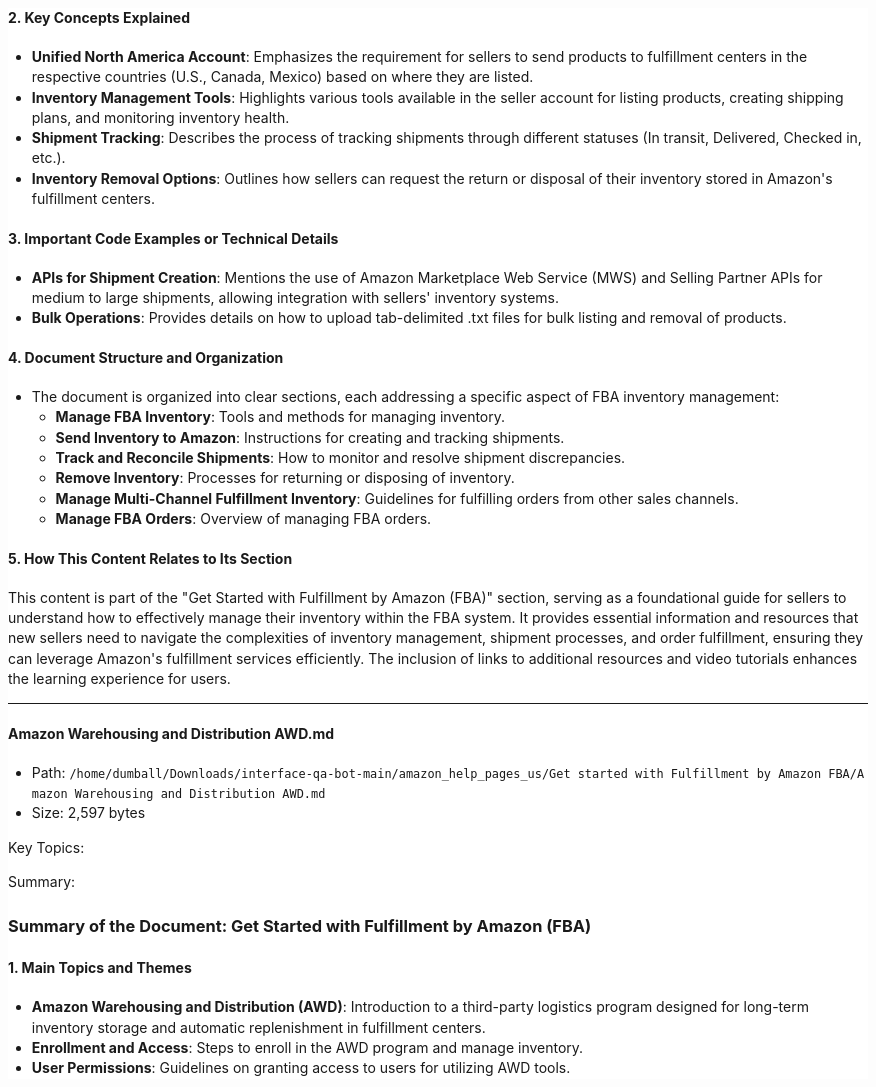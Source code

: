 #### 2. Key Concepts Explained
- **Unified North America Account**: Emphasizes the requirement for sellers to send products to fulfillment centers in the respective countries (U.S., Canada, Mexico) based on where they are listed.
- **Inventory Management Tools**: Highlights various tools available in the seller account for listing products, creating shipping plans, and monitoring inventory health.
- **Shipment Tracking**: Describes the process of tracking shipments through different statuses (In transit, Delivered, Checked in, etc.).
- **Inventory Removal Options**: Outlines how sellers can request the return or disposal of their inventory stored in Amazon's fulfillment centers.

#### 3. Important Code Examples or Technical Details
- **APIs for Shipment Creation**: Mentions the use of Amazon Marketplace Web Service (MWS) and Selling Partner APIs for medium to large shipments, allowing integration with sellers' inventory systems.
- **Bulk Operations**: Provides details on how to upload tab-delimited .txt files for bulk listing and removal of products.

#### 4. Document Structure and Organization
- The document is organized into clear sections, each addressing a specific aspect of FBA inventory management:
  - **Manage FBA Inventory**: Tools and methods for managing inventory.
  - **Send Inventory to Amazon**: Instructions for creating and tracking shipments.
  - **Track and Reconcile Shipments**: How to monitor and resolve shipment discrepancies.
  - **Remove Inventory**: Processes for returning or disposing of inventory.
  - **Manage Multi-Channel Fulfillment Inventory**: Guidelines for fulfilling orders from other sales channels.
  - **Manage FBA Orders**: Overview of managing FBA orders.

#### 5. How This Content Relates to Its Section
This content is part of the "Get Started with Fulfillment by Amazon (FBA)" section, serving as a foundational guide for sellers to understand how to effectively manage their inventory within the FBA system. It provides essential information and resources that new sellers need to navigate the complexities of inventory management, shipment processes, and order fulfillment, ensuring they can leverage Amazon's fulfillment services efficiently. The inclusion of links to additional resources and video tutorials enhances the learning experience for users.

---

#### Amazon Warehousing and Distribution AWD.md
- Path: `/home/dumball/Downloads/interface-qa-bot-main/amazon_help_pages_us/Get started with Fulfillment by Amazon FBA/Amazon Warehousing and Distribution AWD.md`
- Size: 2,597 bytes

Key Topics:

Summary:
### Summary of the Document: Get Started with Fulfillment by Amazon (FBA)

#### 1. Main Topics and Themes
- **Amazon Warehousing and Distribution (AWD)**: Introduction to a third-party logistics program designed for long-term inventory storage and automatic replenishment in fulfillment centers.
- **Enrollment and Access**: Steps to enroll in the AWD program and manage inventory.
- **User Permissions**: Guidelines on granting access to users for utilizing AWD tools.
